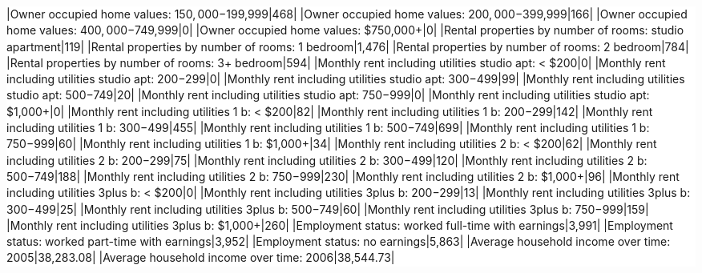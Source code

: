|Owner occupied home values: $150,000-$199,999|468|
|Owner occupied home values: $200,000-$399,999|166|
|Owner occupied home values: $400,000-$749,999|0|
|Owner occupied home values: $750,000+|0|
|Rental properties by number of rooms: studio apartment|119|
|Rental properties by number of rooms: 1 bedroom|1,476|
|Rental properties by number of rooms: 2 bedroom|784|
|Rental properties by number of rooms: 3+ bedroom|594|
|Monthly rent including utilities studio apt: < $200|0|
|Monthly rent including utilities studio apt: $200-$299|0|
|Monthly rent including utilities studio apt: $300-$499|99|
|Monthly rent including utilities studio apt: $500-$749|20|
|Monthly rent including utilities studio apt: $750-$999|0|
|Monthly rent including utilities studio apt: $1,000+|0|
|Monthly rent including utilities 1 b: < $200|82|
|Monthly rent including utilities 1 b: $200-$299|142|
|Monthly rent including utilities 1 b: $300-$499|455|
|Monthly rent including utilities 1 b: $500-$749|699|
|Monthly rent including utilities 1 b: $750-$999|60|
|Monthly rent including utilities 1 b: $1,000+|34|
|Monthly rent including utilities 2 b: < $200|62|
|Monthly rent including utilities 2 b: $200-$299|75|
|Monthly rent including utilities 2 b: $300-$499|120|
|Monthly rent including utilities 2 b: $500-$749|188|
|Monthly rent including utilities 2 b: $750-$999|230|
|Monthly rent including utilities 2 b: $1,000+|96|
|Monthly rent including utilities 3plus b: < $200|0|
|Monthly rent including utilities 3plus b: $200-$299|13|
|Monthly rent including utilities 3plus b: $300-$499|25|
|Monthly rent including utilities 3plus b: $500-$749|60|
|Monthly rent including utilities 3plus b: $750-$999|159|
|Monthly rent including utilities 3plus b: $1,000+|260|
|Employment status: worked full-time with earnings|3,991|
|Employment status: worked part-time with earnings|3,952|
|Employment status: no earnings|5,863|
|Average household income over time: 2005|38,283.08|
|Average household income over time: 2006|38,544.73|